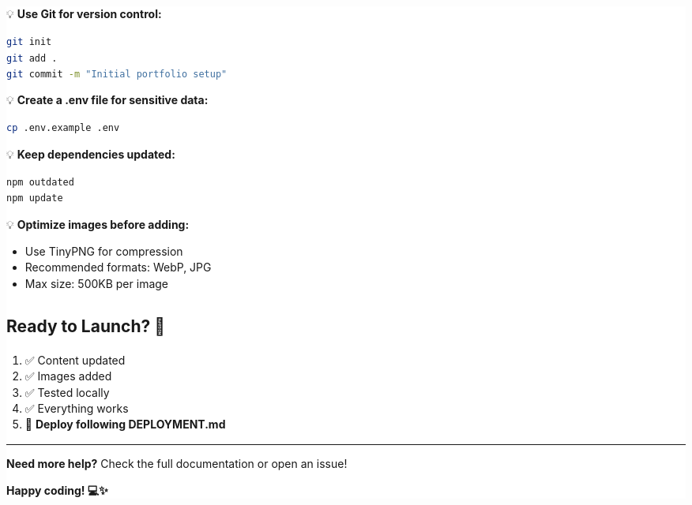 💡 **Use Git for version control:**
```bash
git init
git add .
git commit -m "Initial portfolio setup"
```

💡 **Create a .env file for sensitive data:**
```bash
cp .env.example .env
```

💡 **Keep dependencies updated:**
```bash
npm outdated
npm update
```

💡 **Optimize images before adding:**
- Use TinyPNG for compression
- Recommended formats: WebP, JPG
- Max size: 500KB per image

## Ready to Launch? 🚀

1. ✅ Content updated
2. ✅ Images added
3. ✅ Tested locally
4. ✅ Everything works
5. 🚀 **Deploy following DEPLOYMENT.md**

---

**Need more help?** Check the full documentation or open an issue!

**Happy coding! 💻✨**
